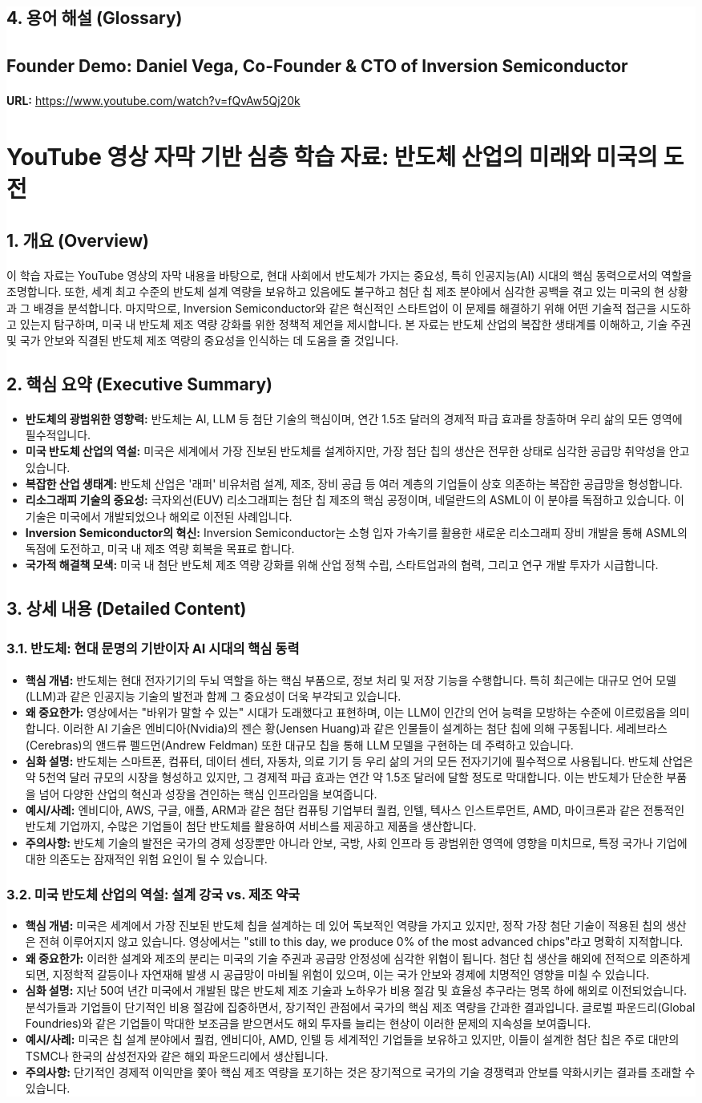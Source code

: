 ## 4. 용어 해설 (Glossary)

## Founder Demo: Daniel Vega, Co-Founder & CTO of Inversion Semiconductor
**URL:** https://www.youtube.com/watch?v=fQvAw5Qj20k

# YouTube 영상 자막 기반 심층 학습 자료: 반도체 산업의 미래와 미국의 도전

## 1. 개요 (Overview)
이 학습 자료는 YouTube 영상의 자막 내용을 바탕으로, 현대 사회에서 반도체가 가지는 중요성, 특히 인공지능(AI) 시대의 핵심 동력으로서의 역할을 조명합니다. 또한, 세계 최고 수준의 반도체 설계 역량을 보유하고 있음에도 불구하고 첨단 칩 제조 분야에서 심각한 공백을 겪고 있는 미국의 현 상황과 그 배경을 분석합니다. 마지막으로, Inversion Semiconductor와 같은 혁신적인 스타트업이 이 문제를 해결하기 위해 어떤 기술적 접근을 시도하고 있는지 탐구하며, 미국 내 반도체 제조 역량 강화를 위한 정책적 제언을 제시합니다. 본 자료는 반도체 산업의 복잡한 생태계를 이해하고, 기술 주권 및 국가 안보와 직결된 반도체 제조 역량의 중요성을 인식하는 데 도움을 줄 것입니다.

## 2. 핵심 요약 (Executive Summary)
*   **반도체의 광범위한 영향력:** 반도체는 AI, LLM 등 첨단 기술의 핵심이며, 연간 1.5조 달러의 경제적 파급 효과를 창출하며 우리 삶의 모든 영역에 필수적입니다.
*   **미국 반도체 산업의 역설:** 미국은 세계에서 가장 진보된 반도체를 설계하지만, 가장 첨단 칩의 생산은 전무한 상태로 심각한 공급망 취약성을 안고 있습니다.
*   **복잡한 산업 생태계:** 반도체 산업은 '래퍼' 비유처럼 설계, 제조, 장비 공급 등 여러 계층의 기업들이 상호 의존하는 복잡한 공급망을 형성합니다.
*   **리소그래피 기술의 중요성:** 극자외선(EUV) 리소그래피는 첨단 칩 제조의 핵심 공정이며, 네덜란드의 ASML이 이 분야를 독점하고 있습니다. 이 기술은 미국에서 개발되었으나 해외로 이전된 사례입니다.
*   **Inversion Semiconductor의 혁신:** Inversion Semiconductor는 소형 입자 가속기를 활용한 새로운 리소그래피 장비 개발을 통해 ASML의 독점에 도전하고, 미국 내 제조 역량 회복을 목표로 합니다.
*   **국가적 해결책 모색:** 미국 내 첨단 반도체 제조 역량 강화를 위해 산업 정책 수립, 스타트업과의 협력, 그리고 연구 개발 투자가 시급합니다.

## 3. 상세 내용 (Detailed Content)

### 3.1. 반도체: 현대 문명의 기반이자 AI 시대의 핵심 동력
*   **핵심 개념:** 반도체는 현대 전자기기의 두뇌 역할을 하는 핵심 부품으로, 정보 처리 및 저장 기능을 수행합니다. 특히 최근에는 대규모 언어 모델(LLM)과 같은 인공지능 기술의 발전과 함께 그 중요성이 더욱 부각되고 있습니다.
*   **왜 중요한가:** 영상에서는 "바위가 말할 수 있는" 시대가 도래했다고 표현하며, 이는 LLM이 인간의 언어 능력을 모방하는 수준에 이르렀음을 의미합니다. 이러한 AI 기술은 엔비디아(Nvidia)의 젠슨 황(Jensen Huang)과 같은 인물들이 설계하는 첨단 칩에 의해 구동됩니다. 세레브라스(Cerebras)의 앤드류 펠드먼(Andrew Feldman) 또한 대규모 칩을 통해 LLM 모델을 구현하는 데 주력하고 있습니다.
*   **심화 설명:** 반도체는 스마트폰, 컴퓨터, 데이터 센터, 자동차, 의료 기기 등 우리 삶의 거의 모든 전자기기에 필수적으로 사용됩니다. 반도체 산업은 약 5천억 달러 규모의 시장을 형성하고 있지만, 그 경제적 파급 효과는 연간 약 1.5조 달러에 달할 정도로 막대합니다. 이는 반도체가 단순한 부품을 넘어 다양한 산업의 혁신과 성장을 견인하는 핵심 인프라임을 보여줍니다.
*   **예시/사례:** 엔비디아, AWS, 구글, 애플, ARM과 같은 첨단 컴퓨팅 기업부터 퀄컴, 인텔, 텍사스 인스트루먼트, AMD, 마이크론과 같은 전통적인 반도체 기업까지, 수많은 기업들이 첨단 반도체를 활용하여 서비스를 제공하고 제품을 생산합니다.
*   **주의사항:** 반도체 기술의 발전은 국가의 경제 성장뿐만 아니라 안보, 국방, 사회 인프라 등 광범위한 영역에 영향을 미치므로, 특정 국가나 기업에 대한 의존도는 잠재적인 위험 요인이 될 수 있습니다.

### 3.2. 미국 반도체 산업의 역설: 설계 강국 vs. 제조 약국
*   **핵심 개념:** 미국은 세계에서 가장 진보된 반도체 칩을 설계하는 데 있어 독보적인 역량을 가지고 있지만, 정작 가장 첨단 기술이 적용된 칩의 생산은 전혀 이루어지지 않고 있습니다. 영상에서는 "still to this day, we produce 0% of the most advanced chips"라고 명확히 지적합니다.
*   **왜 중요한가:** 이러한 설계와 제조의 분리는 미국의 기술 주권과 공급망 안정성에 심각한 위협이 됩니다. 첨단 칩 생산을 해외에 전적으로 의존하게 되면, 지정학적 갈등이나 자연재해 발생 시 공급망이 마비될 위험이 있으며, 이는 국가 안보와 경제에 치명적인 영향을 미칠 수 있습니다.
*   **심화 설명:** 지난 50여 년간 미국에서 개발된 많은 반도체 제조 기술과 노하우가 비용 절감 및 효율성 추구라는 명목 하에 해외로 이전되었습니다. 분석가들과 기업들이 단기적인 비용 절감에 집중하면서, 장기적인 관점에서 국가의 핵심 제조 역량을 간과한 결과입니다. 글로벌 파운드리(Global Foundries)와 같은 기업들이 막대한 보조금을 받으면서도 해외 투자를 늘리는 현상이 이러한 문제의 지속성을 보여줍니다.
*   **예시/사례:** 미국은 칩 설계 분야에서 퀄컴, 엔비디아, AMD, 인텔 등 세계적인 기업들을 보유하고 있지만, 이들이 설계한 첨단 칩은 주로 대만의 TSMC나 한국의 삼성전자와 같은 해외 파운드리에서 생산됩니다.
*   **주의사항:** 단기적인 경제적 이익만을 쫓아 핵심 제조 역량을 포기하는 것은 장기적으로 국가의 기술 경쟁력과 안보를 약화시키는 결과를 초래할 수 있습니다.
